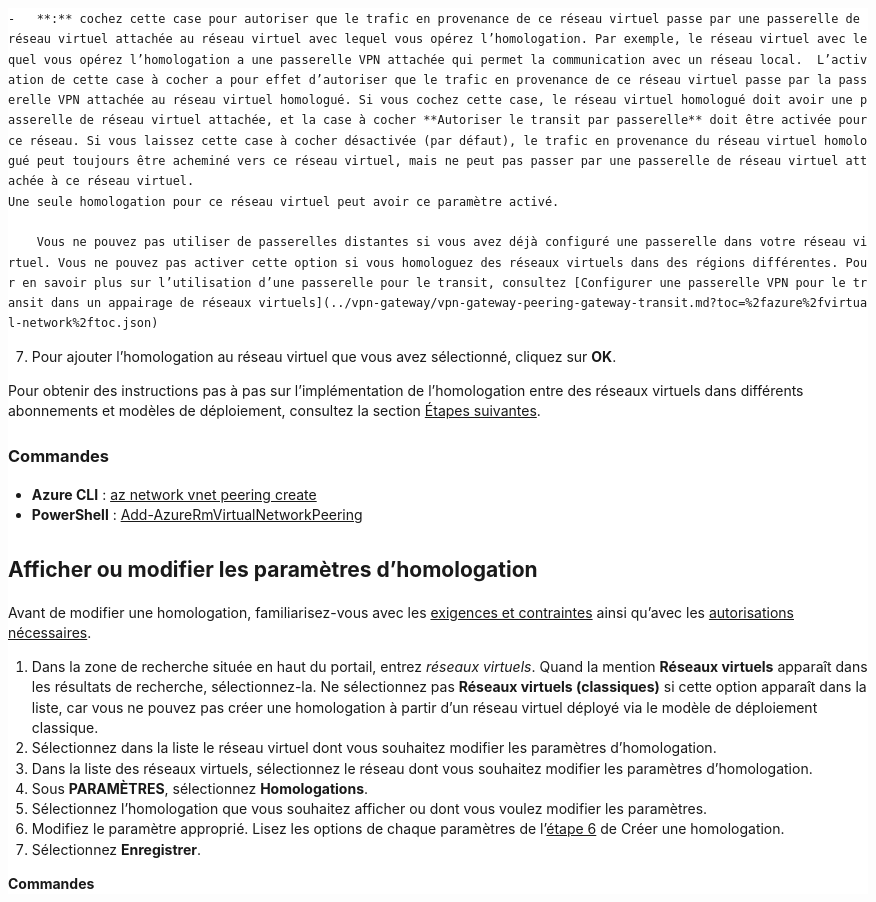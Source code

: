     -   **:** cochez cette case pour autoriser que le trafic en provenance de ce réseau virtuel passe par une passerelle de réseau virtuel attachée au réseau virtuel avec lequel vous opérez l’homologation. Par exemple, le réseau virtuel avec lequel vous opérez l’homologation a une passerelle VPN attachée qui permet la communication avec un réseau local.  L’activation de cette case à cocher a pour effet d’autoriser que le trafic en provenance de ce réseau virtuel passe par la passerelle VPN attachée au réseau virtuel homologué. Si vous cochez cette case, le réseau virtuel homologué doit avoir une passerelle de réseau virtuel attachée, et la case à cocher **Autoriser le transit par passerelle** doit être activée pour ce réseau. Si vous laissez cette case à cocher désactivée (par défaut), le trafic en provenance du réseau virtuel homologué peut toujours être acheminé vers ce réseau virtuel, mais ne peut pas passer par une passerelle de réseau virtuel attachée à ce réseau virtuel. 
    Une seule homologation pour ce réseau virtuel peut avoir ce paramètre activé.

        Vous ne pouvez pas utiliser de passerelles distantes si vous avez déjà configuré une passerelle dans votre réseau virtuel. Vous ne pouvez pas activer cette option si vous homologuez des réseaux virtuels dans des régions différentes. Pour en savoir plus sur l’utilisation d’une passerelle pour le transit, consultez [Configurer une passerelle VPN pour le transit dans un appairage de réseaux virtuels](../vpn-gateway/vpn-gateway-peering-gateway-transit.md?toc=%2fazure%2fvirtual-network%2ftoc.json)

7. Pour ajouter l’homologation au réseau virtuel que vous avez sélectionné, cliquez sur **OK**.

Pour obtenir des instructions pas à pas sur l’implémentation de l’homologation entre des réseaux virtuels dans différents abonnements et modèles de déploiement, consultez la section [Étapes suivantes](#next-steps). 


### <a name="commands"></a>Commandes

- **Azure CLI** : [az network vnet peering create](/cli/azure/network/vnet/peering#create)
- **PowerShell** : [Add-AzureRmVirtualNetworkPeering](/powershell/module/azurerm.network/add-azurermvirtualnetworkpeering)

## <a name="view-or-change-peering-settings"></a>Afficher ou modifier les paramètres d’homologation

Avant de modifier une homologation, familiarisez-vous avec les [exigences et contraintes](#requirements-and-contstraints) ainsi qu’avec les [autorisations nécessaires](#permissions).

1. Dans la zone de recherche située en haut du portail, entrez *réseaux virtuels*. Quand la mention **Réseaux virtuels** apparaît dans les résultats de recherche, sélectionnez-la. Ne sélectionnez pas **Réseaux virtuels (classiques)** si cette option apparaît dans la liste, car vous ne pouvez pas créer une homologation à partir d’un réseau virtuel déployé via le modèle de déploiement classique.
2. Sélectionnez dans la liste le réseau virtuel dont vous souhaitez modifier les paramètres d’homologation.
3. Dans la liste des réseaux virtuels, sélectionnez le réseau dont vous souhaitez modifier les paramètres d’homologation.
4. Sous **PARAMÈTRES**, sélectionnez **Homologations**.
5. Sélectionnez l’homologation que vous souhaitez afficher ou dont vous voulez modifier les paramètres.
6. Modifiez le paramètre approprié. Lisez les options de chaque paramètres de l’[étape 6](#add-peering) de Créer une homologation. 
7. Sélectionnez **Enregistrer**.

**Commandes**
